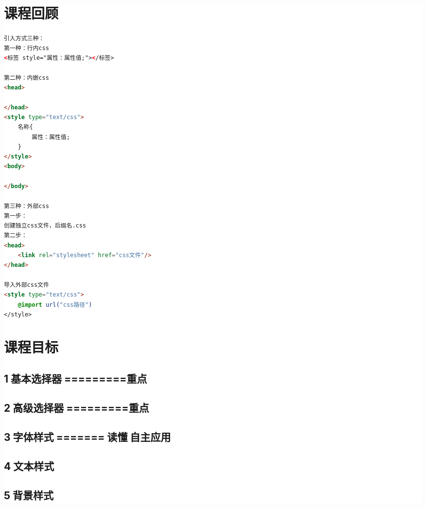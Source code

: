 # 课程回顾

```html
引入方式三种：
第一种：行内css
<标签 style="属性：属性值;"></标签>

第二种：内嵌css
<head>
    
</head>
<style type="text/css">
    名称{
        属性：属性值;
    }
</style>
<body>
    
</body>

第三种：外部css
第一步：
创建独立css文件，后缀名.css
第二步：
<head>
    <link rel="stylesheet" href="css文件"/>
</head>

导入外部css文件
<style type="text/css">
	@import url("css路径")
</style>
```

# 课程目标

## 1 基本选择器 =========重点

## 2 高级选择器 =========重点

## 3 字体样式 ======= 读懂  自主应用

## 4 文本样式

## 5 背景样式
